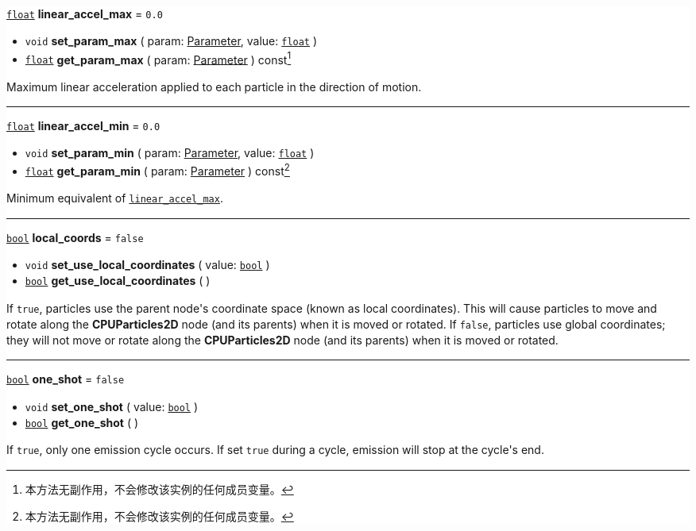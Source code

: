 <div id="_class_cpuparticles2d_property_linear_accel_max"></div>

[`float`](class_float.md) **linear_accel_max** = ``0.0`` <div id="class_cpuparticles2d_property_linear_accel_max"></div>

- `void` **set_param_max** ( param: [Parameter](#enum_cpuparticles2d_parameter), value: [`float`](class_float.md) )
- [`float`](class_float.md) **get_param_max** ( param: [Parameter](#enum_cpuparticles2d_parameter) ) const[^const]

Maximum linear acceleration applied to each particle in the direction of motion.



---

<div id="_class_cpuparticles2d_property_linear_accel_min"></div>

[`float`](class_float.md) **linear_accel_min** = ``0.0`` <div id="class_cpuparticles2d_property_linear_accel_min"></div>

- `void` **set_param_min** ( param: [Parameter](#enum_cpuparticles2d_parameter), value: [`float`](class_float.md) )
- [`float`](class_float.md) **get_param_min** ( param: [Parameter](#enum_cpuparticles2d_parameter) ) const[^const]

Minimum equivalent of [`linear_accel_max`](class_cpuparticles2d.md#class_cpuparticles2d_property_linear_accel_max).



---

<div id="_class_cpuparticles2d_property_local_coords"></div>

[`bool`](class_bool.md) **local_coords** = ``false`` <div id="class_cpuparticles2d_property_local_coords"></div>

- `void` **set_use_local_coordinates** ( value: [`bool`](class_bool.md) )
- [`bool`](class_bool.md) **get_use_local_coordinates** ( )

If `true`, particles use the parent node's coordinate space (known as local coordinates). This will cause particles to move and rotate along the **CPUParticles2D** node (and its parents) when it is moved or rotated. If `false`, particles use global coordinates; they will not move or rotate along the **CPUParticles2D** node (and its parents) when it is moved or rotated.



---

<div id="_class_cpuparticles2d_property_one_shot"></div>

[`bool`](class_bool.md) **one_shot** = ``false`` <div id="class_cpuparticles2d_property_one_shot"></div>

- `void` **set_one_shot** ( value: [`bool`](class_bool.md) )
- [`bool`](class_bool.md) **get_one_shot** ( )

If `true`, only one emission cycle occurs. If set `true` during a cycle, emission will stop at the cycle's end.



[^virtual]: 本方法通常需要用户覆盖才能生效。
[^const]: 本方法无副作用，不会修改该实例的任何成员变量。
[^vararg]: 本方法除了能接受在此处描述的参数外，还能够继续接受任意数量的参数。
[^constructor]: 本方法用于构造某个类型。
[^static]: 调用本方法无需实例，可直接使用类名进行调用。
[^operator]: 本方法描述的是使用本类型作为左操作数的有效运算符。
[^bitfield]: 这个值是由下列位标志构成位掩码的整数。
[^void]: 无返回值。
